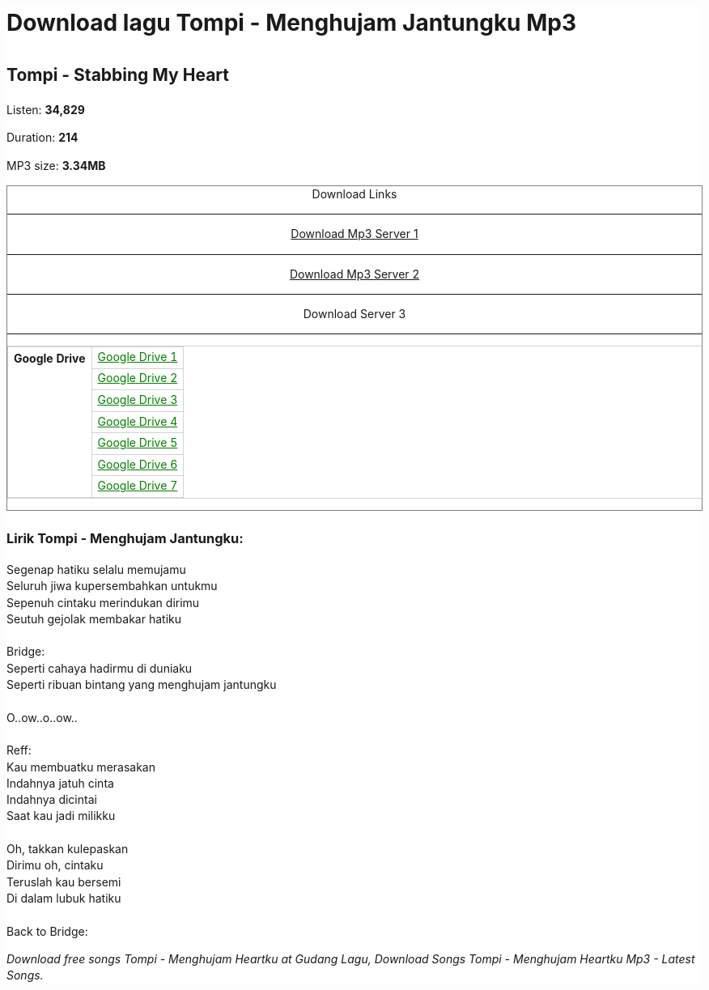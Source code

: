 <div id="A-G-C" date="04 Dec 2019 06:27:36"><link rel="stylesheet" href="https://cdn.jsdelivr.net/gh/dimaslanjaka/Web-Manajemen@master/css/iframe.css"><div class="song"><div class="songinfo"><div class="statistics"><h1 class="notranslate" for="title">Download lagu Tompi - Menghujam Jantungku Mp3</h1><div id="wrap-video" class="wrap-video"><iframe rel="nofollow" id="ifyt" src="https://www.youtube.com/embed/t31RkZXTqoo" frameborder="0" allowfullscreen=""></iframe></div><h2> <span class="notranslate"> Tompi - Stabbing My Heart</span> </h2><div></div><p> <span class="notranslate"> Listen: <b>34,829</b></span> </p><p> <span class="notranslate"> Duration: <b id="stadur">214</b></span> </p><p> <span class="notranslate"> MP3 size: <b>3.34MB</b></span> </p><div class="sinfo"><div style="border:1px solid grey;text-align:center;margin-bottom:4px;"><center> <span class="notranslate"> Download Links</span> </center><hr><p> <span class="notranslate"> <a title="Download Song Tompi - Menghujam Jantungku MP3" class="button-download btn btn-outline-primary ld-over-full" href="https://www.webmanajemen.com/page/safelink.html?url=aHR0cHM6Ly9kb3dubG9hZGxhZ3UtbXAzLm5ldC90b21waS1tZW5naHVqYW0tamFudHVuZ2t1fnQzMVJrWlhUcW9vLmh0bWw=" target="_blank">Download Mp3 Server 1</a></span> </p><div id="download-alt"><hr> <span class="notranslate"> <a href="https://www.webmanajemen.com/page/safelink.html?url=aHR0cHM6Ly9zYXZlbXAzLmNjL2lkL3lvdXR1YmUvdDMxUmtaWFRxb28=" target="_blank" alt="[3.34 MB] Download Lagu Tompi - Menghujam Jantungku MP3 - GRATIS Cepat Mudah " rel="follow" class="btn btn-outline-primary ld-over-full">Download Mp3 Server 2</a></span> <hr><center> <span class="notranslate"> Download Server 3</span> </center><iframe src="https://www.yt-download.org/@api/button/mp3/t31RkZXTqoo" width="100%" height="100px" scrolling="no" style="border:none;"></iframe><hr></div><table style="width:100%;border-top:1px solid lightgrey;border-bottom:1px solid lightgrey;"><tbody><tr style="border:1px solid lightgrey;"><th style="border:1px solid lightgrey;" rowspan="7"> <span class="notranslate"> Google Drive</span> </th><td> <span class="notranslate"> <a style="color:green" href="https://www.webmanajemen.com/page/safelink.html?url=aHR0cHM6Ly9kcml2ZS5nb29nbGUuY29tL2ZpbGUvZC8xd1JVamJnUzNwa0UxSWNOODlRa0MyZ0pJQndPUjJaY04vdmlldz91c3A9c2hhcmluZw==" target="_blank" alt="[3.34 MB] Download Lagu Tompi - Menghujam Jantungku MP3 - GRATIS Cepat Mudah  via GD">Google Drive 1</a></span> </td></tr><tr style="border:1px solid lightgrey;"><td> <span class="notranslate"> <a style="color:green" href="https://www.webmanajemen.com/page/safelink.html?url=aHR0cHM6Ly9kb2NzLmdvb2dsZS5jb20vZmlsZS9kLzF3UlVqYmdTM3BrRTFJY044OVFrQzJnSklCd09SMlpjTi9lZGl0" target="_blank" alt="[3.34 MB] Download Lagu Tompi - Menghujam Jantungku MP3 - GRATIS Cepat Mudah  via GD">Google Drive 2</a></span> </td></tr><tr style="border:1px solid lightgrey;"><td> <span class="notranslate"> <a style="color:green" href="https://www.webmanajemen.com/page/safelink.html?url=aHR0cHM6Ly9kcml2ZS5nb29nbGUuY29tL3VjP2lkPTF3UlVqYmdTM3BrRTFJY044OVFrQzJnSklCd09SMlpjTiZleHBvcnQ9ZG93bmxvYWQ=" target="_blank" alt="[3.34 MB] Download Lagu Tompi - Menghujam Jantungku MP3 - GRATIS Cepat Mudah  via GD">Google Drive 3</a></span> </td></tr><tr style="border:1px solid lightgrey;"><td> <span class="notranslate"> <a style="color:green" href="https://www.webmanajemen.com/page/safelink.html?url=aHR0cHM6Ly9kcml2ZS5nb29nbGUuY29tL2ZpbGUvZC8xd1JVamJnUzNwa0UxSWNOODlRa0MyZ0pJQndPUjJaY04vdmlldz91c3A9ZHJpdmVzZGs=" target="_blank" alt="[3.34 MB] Download Lagu Tompi - Menghujam Jantungku MP3 - GRATIS Cepat Mudah  via GD">Google Drive 4</a></span> </td></tr><tr style="border:1px solid lightgrey;"><td> <span class="notranslate"> <a style="color:green" href="https://www.webmanajemen.com/page/safelink.html?url=aHR0cHM6Ly9kcml2ZS5nb29nbGUuY29tL29wZW4/aWQ9MXdSVWpiZ1MzcGtFMUljTjg5UWtDMmdKSUJ3T1IyWmNO" target="_blank" alt="[3.34 MB] Download Lagu Tompi - Menghujam Jantungku MP3 - GRATIS Cepat Mudah  via GD">Google Drive 5</a></span> </td></tr><tr style="border:1px solid lightgrey;"><td> <span class="notranslate"> <a style="color:green" href="https://www.webmanajemen.com/page/safelink.html?url=aHR0cHM6Ly9kcml2ZS5nb29nbGUuY29tL3VjP2lkPTF3UlVqYmdTM3BrRTFJY044OVFrQzJnSklCd09SMlpjTiZleHBvcnQ9ZG93bmxvYWQ=" target="_blank" alt="[3.34 MB] Download Lagu Tompi - Menghujam Jantungku MP3 - GRATIS Cepat Mudah  via GD">Google Drive 6</a></span> </td></tr><tr style="border:1px solid lightgrey;"><td> <span class="notranslate"> <a style="color:green" href="https://www.webmanajemen.com/page/safelink.html?url=aHR0cHM6Ly9kcml2ZS5nb29nbGUuY29tL2ZpbGUvZC8xd1JVamJnUzNwa0UxSWNOODlRa0MyZ0pJQndPUjJaY04vdmlldz91c3A9ZHJpdmVzZGs=" target="_blank" alt="[3.34 MB] Download Lagu Tompi - Menghujam Jantungku MP3 - GRATIS Cepat Mudah  via GD">Google Drive 7</a></span> </td></tr></tbody></table></div></div><div class="notranslate" id="lr-wrapper">                             <h3>Lirik Tompi - Menghujam Jantungku:</h3>                             <p class="notranslate" rel="bookmark">                                     </p><p>Segenap hatiku selalu memujamu<br> Seluruh jiwa kupersembahkan untukmu<br> Sepenuh cintaku merindukan dirimu<br> Seutuh gejolak membakar hatiku<br> <br> Bridge:<br> Seperti cahaya hadirmu di duniaku<br> Seperti ribuan bintang yang menghujam jantungku<br> <br> O..ow..o..ow..<br> <br> Reff:<br> Kau membuatku merasakan<br> Indahnya jatuh cinta<br> Indahnya dicintai<br> Saat kau jadi milikku<br> <br> Oh, takkan kulepaskan<br> Dirimu oh, cintaku<br> Teruslah kau bersemi<br> Di dalam lubuk hatiku<br> <br> Back to Bridge:</p>                                                            </div> <span class="notranslate"> <i>Download free songs Tompi - Menghujam Heartku at Gudang Lagu, Download Songs Tompi - Menghujam Heartku Mp3 - Latest Songs.</i></span> <span class="notranslate">